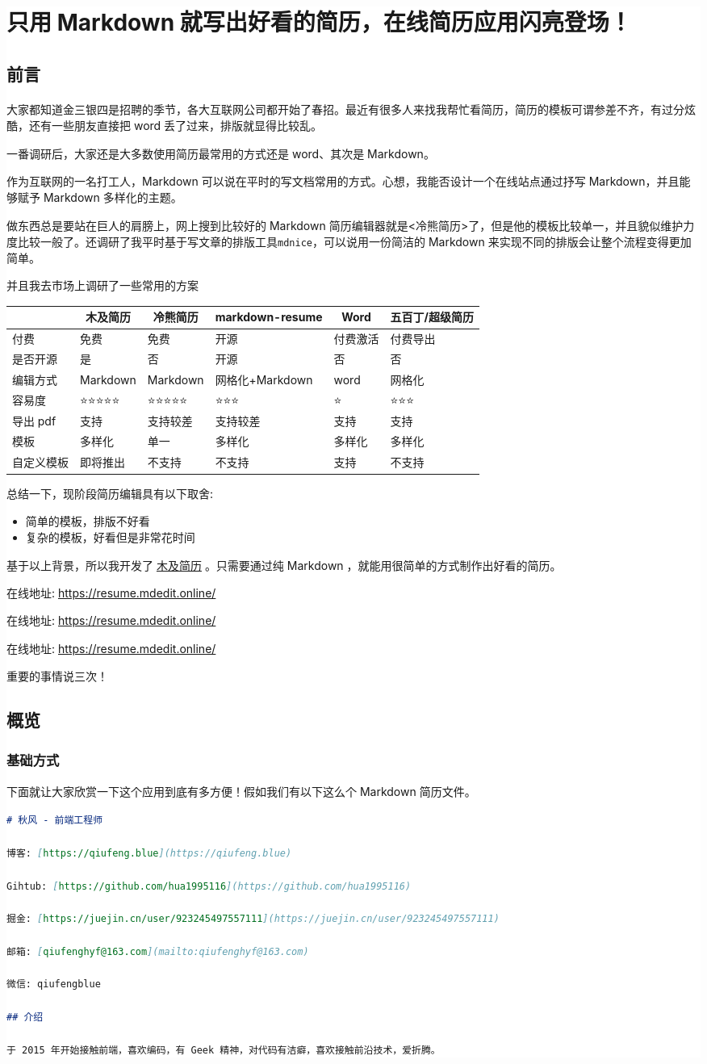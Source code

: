 # 只用 Markdown 就写出好看的简历，在线简历应用闪亮登场！

## 前言

大家都知道金三银四是招聘的季节，各大互联网公司都开始了春招。最近有很多人来找我帮忙看简历，简历的模板可谓参差不齐，有过分炫酷，还有一些朋友直接把 word 丢了过来，排版就显得比较乱。

一番调研后，大家还是大多数使用简历最常用的方式还是 word、其次是 Markdown。

作为互联网的一名打工人，Markdown 可以说在平时的写文档常用的方式。心想，我能否设计一个在线站点通过抒写 Markdown，并且能够赋予 Markdown 多样化的主题。

做东西总是要站在巨人的肩膀上，网上搜到比较好的 Markdown 简历编辑器就是<冷熊简历>了，但是他的模板比较单一，并且貌似维护力度比较一般了。还调研了我平时基于写文章的排版工具`mdnice`，可以说用一份简洁的 Markdown 来实现不同的排版会让整个流程变得更加简单。

并且我去市场上调研了一些常用的方案

|            | 木及简历       | 冷熊简历       | markdown-resume | Word     | 五百丁/超级简历 |
| ---------- | -------------- | -------------- | --------------- | -------- | --------------- |
| 付费       | 免费           | 免费           | 开源            | 付费激活 | 付费导出        |
| 是否开源   | 是             | 否             | 开源            | 否       | 否              |
| 编辑方式   | Markdown       | Markdown       | 网格化+Markdown | word     | 网格化          |
| 容易度     | ⭐⭐️⭐️⭐️⭐️ | ⭐⭐️⭐️⭐️⭐️ | ⭐️⭐️⭐️       | ⭐️      | ⭐️⭐️⭐️       |
| 导出 pdf   | 支持           | 支持较差       | 支持较差        | 支持     | 支持            |
| 模板       | 多样化         | 单一           | 多样化          | 多样化   | 多样化          |
| 自定义模板 | 即将推出       | 不支持         | 不支持          | 支持     | 不支持          |

总结一下，现阶段简历编辑具有以下取舍:

- 简单的模板，排版不好看
- 复杂的模板，好看但是非常花时间

基于以上背景，所以我开发了 [木及简历](https://resume.mdedit.online/) 。只需要通过纯 Markdown ，就能用很简单的方式制作出好看的简历。

在线地址: https://resume.mdedit.online/

在线地址: https://resume.mdedit.online/

在线地址: https://resume.mdedit.online/

重要的事情说三次！

## 概览

### 基础方式

下面就让大家欣赏一下这个应用到底有多方便！假如我们有以下这么个 Markdown 简历文件。

```markdown
# 秋风 - 前端工程师

博客: [https://qiufeng.blue](https://qiufeng.blue)

Gihtub: [https://github.com/hua1995116](https://github.com/hua1995116)

掘金: [https://juejin.cn/user/923245497557111](https://juejin.cn/user/923245497557111)

邮箱: [qiufenghyf@163.com](mailto:qiufenghyf@163.com)

微信: qiufengblue

## 介绍

于 2015 年开始接触前端，喜欢编码，有 Geek 精神，对代码有洁癖，喜欢接触前沿技术，爱折腾。

```